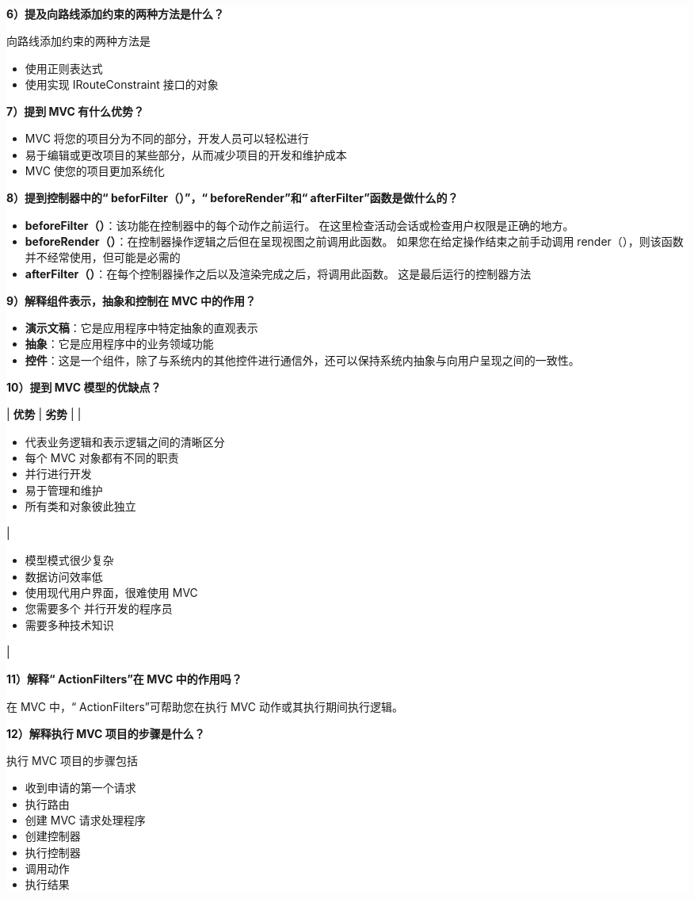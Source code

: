 **6）提及向路线添加约束的两种方法是什么？**

向路线添加约束的两种方法是

*   使用正则表达式
*   使用实现 IRouteConstraint 接口的对象

**7）提到 MVC 有什么优势？**

*   MVC 将您的项目分为不同的部分，开发人员可以轻松进行
*   易于编辑或更改项目的某些部分，从而减少项目的开发和维护成本
*   MVC 使您的项目更加系统化

**8）提到控制器中的“ beforFilter（）”，“ beforeRender”和“ afterFilter”函数是做什么的？**

*   **beforeFilter（）**：该功能在控制器中的每个动作之前运行。 在这里检查活动会话或检查用户权限是正确的地方。
*   **beforeRender（）**：在控制器操作逻辑之后但在呈现视图之前调用此函数。 如果您在给定操作结束之前手动调用 render（），则该函数并不经常使用，但可能是必需的
*   **afterFilter（）**：在每个控制器操作之后以及渲染完成之后，将调用此函数。 这是最后运行的控制器方法

**9）解释组件表示，抽象和控制在 MVC 中的作用？**

*   **演示文稿**：它是应用程序中特定抽象的直观表示
*   **抽象**：它是应用程序中的业务领域功能
*   **控件**：这是一个组件，除了与系统内的其他控件进行通信外，还可以保持系统内抽象与向用户呈现之间的一致性。

**10）提到 MVC 模型的优缺点？**

| **优势** | **劣势** |
| 

*   代表业务逻辑和表示逻辑之间的清晰区分
*   每个 MVC 对象都有不同的职责
*   并行进行开发
*   易于管理和维护
*   所有类和对象彼此独立

 | 

*   模型模式很少复杂
*   数据访问效率低
*   使用现代用户界面，很难使用 MVC
*   您需要多个 并行开发的程序员
*   需要多种技术知识

 |

**11）解释“ ActionFilters”在 MVC 中的作用吗？**

在 MVC 中，“ ActionFilters”可帮助您在执行 MVC 动作或其执行期间执行逻辑。

**12）解释执行 MVC 项目的步骤是什么？**

执行 MVC 项目的步骤包括

*   收到申请的第一个请求
*   执行路由
*   创建 MVC 请求处理程序
*   创建控制器
*   执行控制器
*   调用动作
*   执行结果
